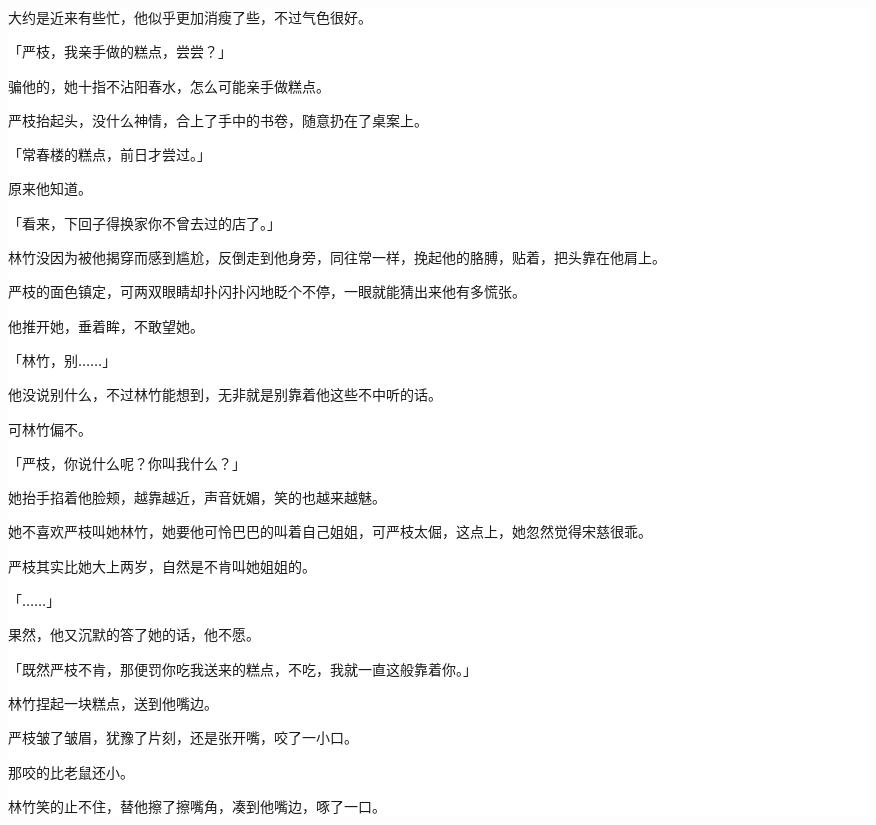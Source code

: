 
大约是近来有些忙，他似乎更加消瘦了些，不过气色很好。


「严枝，我亲手做的糕点，尝尝？」


骗他的，她十指不沾阳春水，怎么可能亲手做糕点。


严枝抬起头，没什么神情，合上了手中的书卷，随意扔在了桌案上。


「常春楼的糕点，前日才尝过。」


原来他知道。


「看来，下回子得换家你不曾去过的店了。」


林竹没因为被他揭穿而感到尴尬，反倒走到他身旁，同往常一样，挽起他的胳膊，贴着，把头靠在他肩上。


严枝的面色镇定，可两双眼睛却扑闪扑闪地眨个不停，一眼就能猜出来他有多慌张。


他推开她，垂着眸，不敢望她。


「林竹，别……」


他没说别什么，不过林竹能想到，无非就是别靠着他这些不中听的话。


可林竹偏不。


「严枝，你说什么呢？你叫我什么？」


她抬手掐着他脸颊，越靠越近，声音妩媚，笑的也越来越魅。


她不喜欢严枝叫她林竹，她要他可怜巴巴的叫着自己姐姐，可严枝太倔，这点上，她忽然觉得宋慈很乖。


严枝其实比她大上两岁，自然是不肯叫她姐姐的。


「……」


果然，他又沉默的答了她的话，他不愿。


「既然严枝不肯，那便罚你吃我送来的糕点，不吃，我就一直这般靠着你。」


林竹捏起一块糕点，送到他嘴边。


严枝皱了皱眉，犹豫了片刻，还是张开嘴，咬了一小口。


那咬的比老鼠还小。


林竹笑的止不住，替他擦了擦嘴角，凑到他嘴边，啄了一口。

